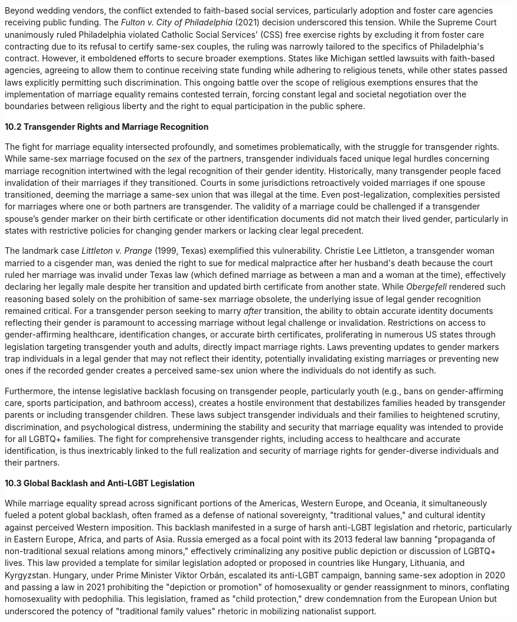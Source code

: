 Beyond wedding vendors, the conflict extended to faith-based social services, particularly adoption and foster care agencies receiving public funding. The *Fulton v. City of Philadelphia* (2021) decision underscored this tension. While the Supreme Court unanimously ruled Philadelphia violated Catholic Social Services' (CSS) free exercise rights by excluding it from foster care contracting due to its refusal to certify same-sex couples, the ruling was narrowly tailored to the specifics of Philadelphia's contract. However, it emboldened efforts to secure broader exemptions. States like Michigan settled lawsuits with faith-based agencies, agreeing to allow them to continue receiving state funding while adhering to religious tenets, while other states passed laws explicitly permitting such discrimination. This ongoing battle over the scope of religious exemptions ensures that the implementation of marriage equality remains contested terrain, forcing constant legal and societal negotiation over the boundaries between religious liberty and the right to equal participation in the public sphere.

**10.2 Transgender Rights and Marriage Recognition**

The fight for marriage equality intersected profoundly, and sometimes problematically, with the struggle for transgender rights. While same-sex marriage focused on the *sex* of the partners, transgender individuals faced unique legal hurdles concerning marriage recognition intertwined with the legal recognition of their gender identity. Historically, many transgender people faced invalidation of their marriages if they transitioned. Courts in some jurisdictions retroactively voided marriages if one spouse transitioned, deeming the marriage a same-sex union that was illegal at the time. Even post-legalization, complexities persisted for marriages where one or both partners are transgender. The validity of a marriage could be challenged if a transgender spouse’s gender marker on their birth certificate or other identification documents did not match their lived gender, particularly in states with restrictive policies for changing gender markers or lacking clear legal precedent.

The landmark case *Littleton v. Prange* (1999, Texas) exemplified this vulnerability. Christie Lee Littleton, a transgender woman married to a cisgender man, was denied the right to sue for medical malpractice after her husband's death because the court ruled her marriage was invalid under Texas law (which defined marriage as between a man and a woman at the time), effectively declaring her legally male despite her transition and updated birth certificate from another state. While *Obergefell* rendered such reasoning based solely on the prohibition of same-sex marriage obsolete, the underlying issue of legal gender recognition remained critical. For a transgender person seeking to marry *after* transition, the ability to obtain accurate identity documents reflecting their gender is paramount to accessing marriage without legal challenge or invalidation. Restrictions on access to gender-affirming healthcare, identification changes, or accurate birth certificates, proliferating in numerous US states through legislation targeting transgender youth and adults, directly impact marriage rights. Laws preventing updates to gender markers trap individuals in a legal gender that may not reflect their identity, potentially invalidating existing marriages or preventing new ones if the recorded gender creates a perceived same-sex union where the individuals do not identify as such.

Furthermore, the intense legislative backlash focusing on transgender people, particularly youth (e.g., bans on gender-affirming care, sports participation, and bathroom access), creates a hostile environment that destabilizes families headed by transgender parents or including transgender children. These laws subject transgender individuals and their families to heightened scrutiny, discrimination, and psychological distress, undermining the stability and security that marriage equality was intended to provide for all LGBTQ+ families. The fight for comprehensive transgender rights, including access to healthcare and accurate identification, is thus inextricably linked to the full realization and security of marriage rights for gender-diverse individuals and their partners.

**10.3 Global Backlash and Anti-LGBT Legislation**

While marriage equality spread across significant portions of the Americas, Western Europe, and Oceania, it simultaneously fueled a potent global backlash, often framed as a defense of national sovereignty, "traditional values," and cultural identity against perceived Western imposition. This backlash manifested in a surge of harsh anti-LGBT legislation and rhetoric, particularly in Eastern Europe, Africa, and parts of Asia. Russia emerged as a focal point with its 2013 federal law banning "propaganda of non-traditional sexual relations among minors," effectively criminalizing any positive public depiction or discussion of LGBTQ+ lives. This law provided a template for similar legislation adopted or proposed in countries like Hungary, Lithuania, and Kyrgyzstan. Hungary, under Prime Minister Viktor Orbán, escalated its anti-LGBT campaign, banning same-sex adoption in 2020 and passing a law in 2021 prohibiting the "depiction or promotion" of homosexuality or gender reassignment to minors, conflating homosexuality with pedophilia. This legislation, framed as "child protection," drew condemnation from the European Union but underscored the potency of "traditional family values" rhetoric in mobilizing nationalist support.
